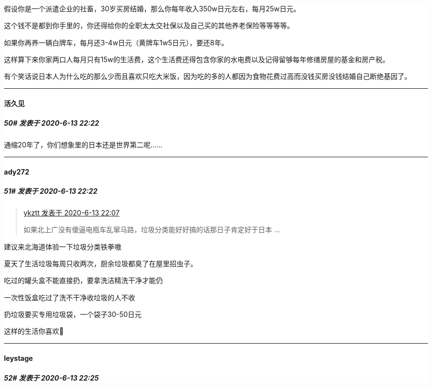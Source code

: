假设你是一个派遣企业的社畜，30岁买房结婚，那么你每年收入350w日元左右，每月25w日元。

这个钱不是都到你手里的，你还得给你的全职太太交社保以及自己买的其他养老保险等等等等。

如果你再养一辆白牌车，每月还3-4w日元（黄牌车1w5日元），要还8年。

这样算下来你家两口人每月只有15w的生活费，这个生活费还得包含你家的水电费以及记得留够每年修缮房屋的基金和房产税。

有个笑话说日本人为什么吃的那么少而且喜欢只吃大米饭，因为吃的多的人都因为食物花费过高而没钱买房没钱结婚自己断绝基因了。







*****

####  活久见  
##### 50#       发表于 2020-6-13 22:22




通缩20年了，你们想象里的日本还是世界第二呢……







*****

####  ady272  
##### 51#       发表于 2020-6-13 22:22



<blockquote><a href="httphttps://bbs.saraba1st.com/2b/forum.php?mod=redirect&amp;goto=findpost&amp;pid=47793721&amp;ptid=1941514" target="_blank">ykztt 发表于 2020-6-13 22:07</a>

如果北上广没有傻逼电瓶车乱窜马路，垃圾分类能好好搞的话那日子肯定好于日本 ...</blockquote>
建议来北海道体验一下垃圾分类铁拳嗷

夏天了生活垃圾每周只收两次，厨余垃圾都臭了在屋里招虫子。

吃过的罐头盒不能直接扔，要拿洗洁精洗干净才能仍

一次性饭盒吃过了洗不干净收垃圾的人不收

扔垃圾要买专用垃圾袋，一个袋子30-50日元

这样的生活你喜欢🐎







*****

####  leystage  
##### 52#       发表于 2020-6-13 22:25


